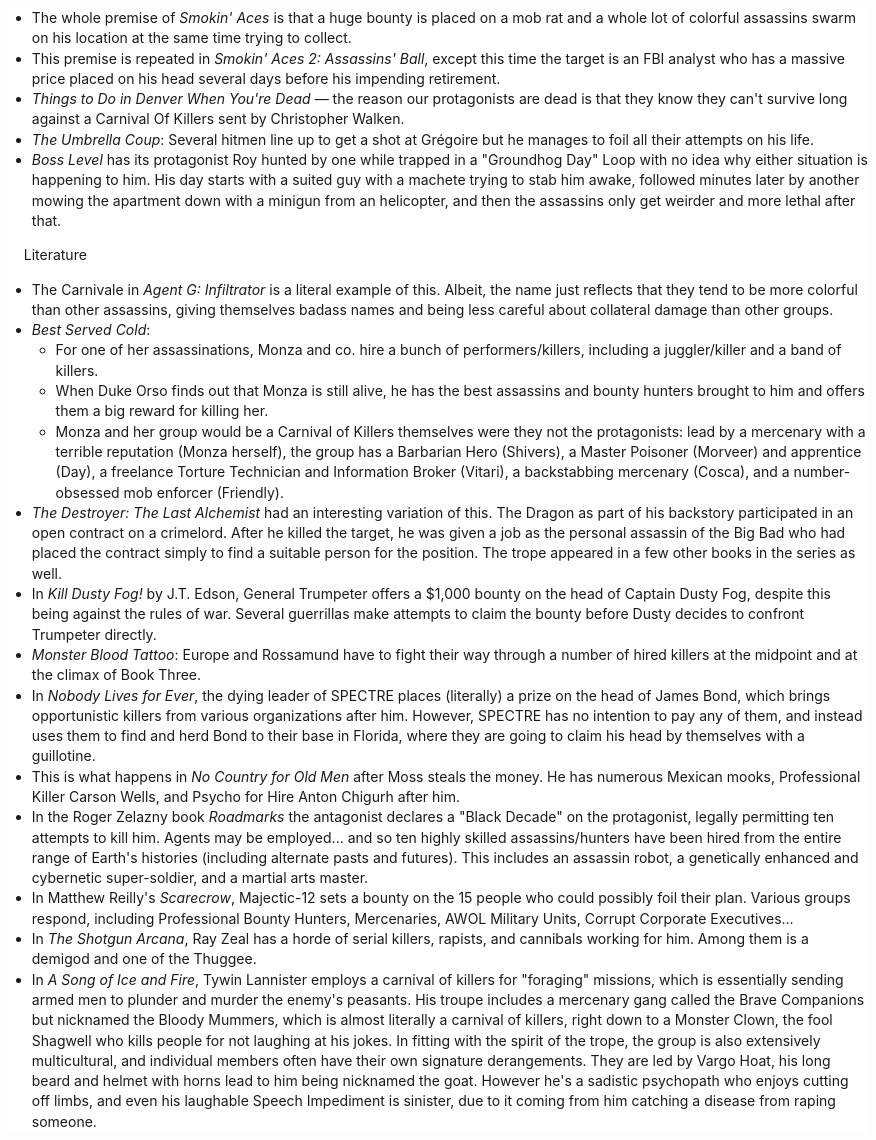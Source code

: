 -   The whole premise of _Smokin' Aces_ is that a huge bounty is placed on a mob rat and a whole lot of colorful assassins swarm on his location at the same time trying to collect.
-   This premise is repeated in _Smokin' Aces 2: Assassins' Ball_, except this time the target is an FBI analyst who has a massive price placed on his head several days before his impending retirement.
-   _Things to Do in Denver When You're Dead_ — the reason our protagonists are dead is that they know they can't survive long against a Carnival Of Killers sent by Christopher Walken.
-   _The Umbrella Coup_: Several hitmen line up to get a shot at Grégoire but he manages to foil all their attempts on his life.
-   _Boss Level_ has its protagonist Roy hunted by one while trapped in a "Groundhog Day" Loop with no idea why either situation is happening to him. His day starts with a suited guy with a machete trying to stab him awake, followed minutes later by another mowing the apartment down with a minigun from an helicopter, and then the assassins only get weirder and more lethal after that.

    Literature 

-   The Carnivale in _Agent G: Infiltrator_ is a literal example of this. Albeit, the name just reflects that they tend to be more colorful than other assassins, giving themselves badass names and being less careful about collateral damage than other groups.
-   _Best Served Cold_:
    -   For one of her assassinations, Monza and co. hire a bunch of performers/killers, including a juggler/killer and a band of killers.
    -   When Duke Orso finds out that Monza is still alive, he has the best assassins and bounty hunters brought to him and offers them a big reward for killing her.
    -   Monza and her group would be a Carnival of Killers themselves were they not the protagonists: lead by a mercenary with a terrible reputation (Monza herself), the group has a Barbarian Hero (Shivers), a Master Poisoner (Morveer) and apprentice (Day), a freelance Torture Technician and Information Broker (Vitari), a backstabbing mercenary (Cosca), and a number-obsessed mob enforcer (Friendly).
-   _The Destroyer: The Last Alchemist_ had an interesting variation of this. The Dragon as part of his backstory participated in an open contract on a crimelord. After he killed the target, he was given a job as the personal assassin of the Big Bad who had placed the contract simply to find a suitable person for the position. The trope appeared in a few other books in the series as well.
-   In _Kill Dusty Fog!_ by J.T. Edson, General Trumpeter offers a $1,000 bounty on the head of Captain Dusty Fog, despite this being against the rules of war. Several guerrillas make attempts to claim the bounty before Dusty decides to confront Trumpeter directly.
-   _Monster Blood Tattoo_: Europe and Rossamund have to fight their way through a number of hired killers at the midpoint and at the climax of Book Three.
-   In _Nobody Lives for Ever_, the dying leader of SPECTRE places (literally) a prize on the head of James Bond, which brings opportunistic killers from various organizations after him. However, SPECTRE has no intention to pay any of them, and instead uses them to find and herd Bond to their base in Florida, where they are going to claim his head by themselves with a guillotine.
-   This is what happens in _No Country for Old Men_ after Moss steals the money. He has numerous Mexican mooks, Professional Killer Carson Wells, and Psycho for Hire Anton Chigurh after him.
-   In the Roger Zelazny book _Roadmarks_ the antagonist declares a "Black Decade" on the protagonist, legally permitting ten attempts to kill him. Agents may be employed... and so ten highly skilled assassins/hunters have been hired from the entire range of Earth's histories (including alternate pasts and futures). This includes an assassin robot, a genetically enhanced and cybernetic super-soldier, and a martial arts master.
-   In Matthew Reilly's _Scarecrow_, Majectic-12 sets a bounty on the 15 people who could possibly foil their plan. Various groups respond, including Professional Bounty Hunters, Mercenaries, AWOL Military Units, Corrupt Corporate Executives...
-   In _The Shotgun Arcana_, Ray Zeal has a horde of serial killers, rapists, and cannibals working for him. Among them is a demigod and one of the Thuggee.
-   In _A Song of Ice and Fire_, Tywin Lannister employs a carnival of killers for "foraging" missions, which is essentially sending armed men to plunder and murder the enemy's peasants. His troupe includes a mercenary gang called the Brave Companions but nicknamed the Bloody Mummers, which is almost literally a carnival of killers, right down to a Monster Clown, the fool Shagwell who kills people for not laughing at his jokes. In fitting with the spirit of the trope, the group is also extensively multicultural, and individual members often have their own signature derangements. They are led by Vargo Hoat, his long beard and helmet with horns lead to him being nicknamed the goat. However he's a sadistic psychopath who enjoys cutting off limbs, and even his laughable Speech Impediment is sinister, due to it coming from him catching a disease from raping someone.